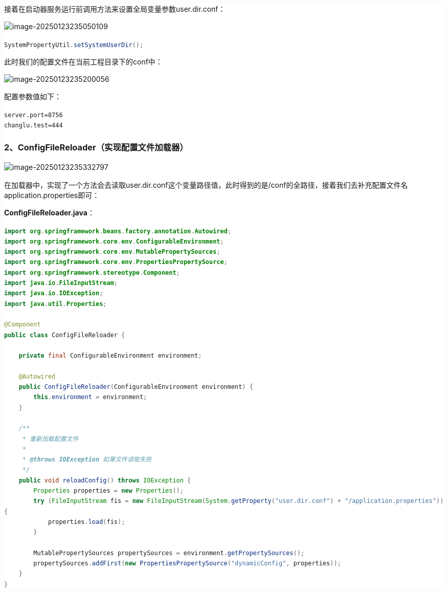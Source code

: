 
接着在启动器服务运行前调用方法来设置全局变量参数user.dir.conf：

![image-20250123235050109](https://pictured-bed.oss-cn-beijing.aliyuncs.com/img/2024/202501232350246.png)

```java
SystemPropertyUtil.setSystemUserDir();
```

此时我们的配置文件在当前工程目录下的conf中：

![image-20250123235200056](https://pictured-bed.oss-cn-beijing.aliyuncs.com/img/2024/202501232352261.png)

配置参数值如下：

```properties
server.port=8756
changlu.test=444
```

### 2、ConfigFileReloader（实现配置文件加载器）

![image-20250123235332797](https://pictured-bed.oss-cn-beijing.aliyuncs.com/img/2024/202501232353877.png)

在加载器中，实现了一个方法会去读取user.dir.conf这个变量路径值，此时得到的是/conf的全路径，接着我们去补充配置文件名application.properties即可：

**ConfigFileReloader.java**：

```java
import org.springframework.beans.factory.annotation.Autowired;
import org.springframework.core.env.ConfigurableEnvironment;
import org.springframework.core.env.MutablePropertySources;
import org.springframework.core.env.PropertiesPropertySource;
import org.springframework.stereotype.Component;
import java.io.FileInputStream;
import java.io.IOException;
import java.util.Properties;

@Component
public class ConfigFileReloader {

    private final ConfigurableEnvironment environment;

    @Autowired
    public ConfigFileReloader(ConfigurableEnvironment environment) {
        this.environment = environment;
    }

    /**
     * 重新加载配置文件
     *
     * @throws IOException 如果文件读取失败
     */
    public void reloadConfig() throws IOException {
        Properties properties = new Properties();
        try (FileInputStream fis = new FileInputStream(System.getProperty("user.dir.conf") + "/application.properties")) {
            properties.load(fis);
        }

        MutablePropertySources propertySources = environment.getPropertySources();
        propertySources.addFirst(new PropertiesPropertySource("dynamicConfig", properties));
    }
}
```
